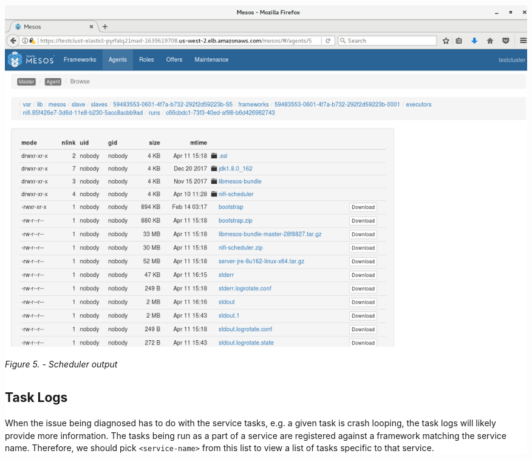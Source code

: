 [<img src="../service/5_Stderr_out.png" alt="stdout and stderr" width="1000"/>](../service/5_Stderr_out.png)

_Figure 5. - Scheduler output_

## Task Logs

When the issue being diagnosed has to do with the service tasks, e.g. a given task is crash looping, the task logs will likely provide more information. The tasks being run as a part of a service are registered against a framework matching the service name. Therefore, we should pick `<service-name>` from this list to view a list of tasks specific to that service.
